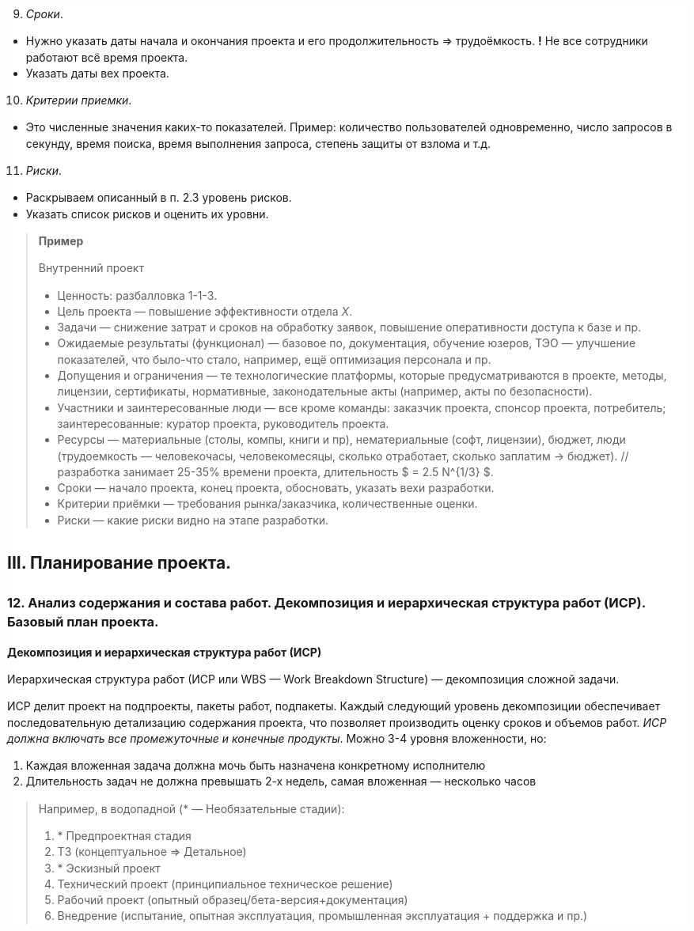9. *Сроки*.
  - Нужно указать даты начала и окончания проекта и его продолжительность $\Rightarrow$ трудоёмкость.
    **!** Не все сотрудники работают всё время проекта.
  - Указать даты вех проекта.
10. *Критерии приемки*.
  - Это численные значения каких-то показателей.
    Пример: количество пользователей одновременно, число запросов в секунду, время поиска, время выполнения запроса, степень защиты от взлома и т.д.
11. *Риски*.
  - Раскрываем описанный в п. 2.3 уровень рисков.
  - Указать список рисков и оценить их уровни.

>  **Пример**
>  
>  Внутренний проект
>  - Ценность: разбалловка 1-1-3.
>  - Цель проекта — повышение эффективности отдела $X$.
>  - Задачи — снижение затрат и сроков на обработку заявок, повышение оперативности доступа к базе и пр.
>  - Ожидаемые результаты (функционал) — базовое по, документация, обучение юзеров, 
>  ТЭО — улучшение показателей, что было-что стало, например, ещё оптимизация персонала и пр.
>  - Допущения и ограничения — те технологические платформы, которые предусматриваются в проекте, методы, лицензии, сертификаты, нормативные, законодательные акты (например, акты по безопасности).
>  - Участники и заинтересованные люди — все кроме команды: заказчик проекта, спонсор проекта, потребитель; заинтересованные: куратор проекта, руководитель проекта.
>  - Ресурсы — материальные (столы, компы, книги и пр), нематериальные (софт, лицензии), бюджет, люди (трудоемкость — человекочасы, человекомесяцы, сколько отработает, сколько заплатим $\to$ бюджет).
>    // разработка занимает 25-35% времени проекта, длительность $ = 2.5 N^{1/3} $.
>  - Сроки — начало проекта, конец проекта, обосновать, указать вехи разработки.
>  - Критерии приёмки — требования рынка/заказчика, количественные оценки.
>  - Риски — какие риски видно на этапе разработки.

## III. Планирование проекта.

### 12. <span id="kek-12">Анализ содержания и состава работ. Декомпозиция и иерархическая структура работ (ИСР). Базовый план проекта.</span>

**Декомпозиция и иерархическая структура работ (ИСР)**

Иерархическая структура работ (ИСР или WBS — Work Breakdown Structure) — декомпозиция сложной задачи. 

ИСР делит проект на подпроекты, пакеты работ, подпакеты. Каждый следующий уровень декомпозиции обеспечивает последовательную детализацию содержания проекта, что позволяет производить оценку сроков и объемов работ. *ИСР должна включать все промежуточные и конечные продукты*. Можно 3-4 уровня вложенности, но:

1. Каждая вложенная задача должна мочь быть назначена конкретному исполнителю
2. Длительность задач не должна превышать 2-х недель, самая вложенная — несколько часов

> Например, в водопадной (\* — Необязательные стадии):
>
> 1. \* Предпроектная стадия
> 2. ТЗ (концептуальное => Детальное)
> 3. \* Эскизный проект
> 4. Технический проект (принципиальное техническое решение)
> 5. Рабочий проект (опытный образец/бета-версия+документация)
> 6. Внедрение (испытание, опытная эксплуатация, промышленная эксплуатация + поддержка и пр.)
